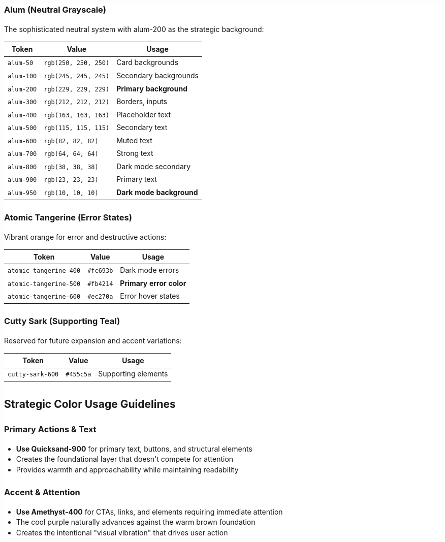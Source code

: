 ### Alum (Neutral Grayscale)
The sophisticated neutral system with alum-200 as the strategic background:

| Token | Value | Usage |
|-------|-------|-------|
| `alum-50` | `rgb(250, 250, 250)` | Card backgrounds |
| `alum-100` | `rgb(245, 245, 245)` | Secondary backgrounds |
| `alum-200` | `rgb(229, 229, 229)` | **Primary background** |
| `alum-300` | `rgb(212, 212, 212)` | Borders, inputs |
| `alum-400` | `rgb(163, 163, 163)` | Placeholder text |
| `alum-500` | `rgb(115, 115, 115)` | Secondary text |
| `alum-600` | `rgb(82, 82, 82)` | Muted text |
| `alum-700` | `rgb(64, 64, 64)` | Strong text |
| `alum-800` | `rgb(38, 38, 38)` | Dark mode secondary |
| `alum-900` | `rgb(23, 23, 23)` | Primary text |
| `alum-950` | `rgb(10, 10, 10)` | **Dark mode background** |

### Atomic Tangerine (Error States)
Vibrant orange for error and destructive actions:

| Token | Value | Usage |
|-------|-------|-------|
| `atomic-tangerine-400` | `#fc693b` | Dark mode errors |
| `atomic-tangerine-500` | `#fb4214` | **Primary error color** |
| `atomic-tangerine-600` | `#ec270a` | Error hover states |

### Cutty Sark (Supporting Teal)
Reserved for future expansion and accent variations:

| Token | Value | Usage |
|-------|-------|-------|
| `cutty-sark-600` | `#455c5a` | Supporting elements |

## Strategic Color Usage Guidelines

### Primary Actions & Text
- **Use Quicksand-900** for primary text, buttons, and structural elements
- Creates the foundational layer that doesn't compete for attention
- Provides warmth and approachability while maintaining readability

### Accent & Attention
- **Use Amethyst-400** for CTAs, links, and elements requiring immediate attention
- The cool purple naturally advances against the warm brown foundation
- Creates the intentional "visual vibration" that drives user action
